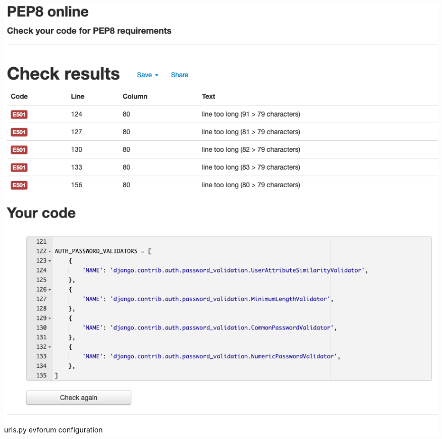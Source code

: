 ![settings.py file](media/readme_img/pep8_validation/settings_py.png)

urls.py evforum configuration